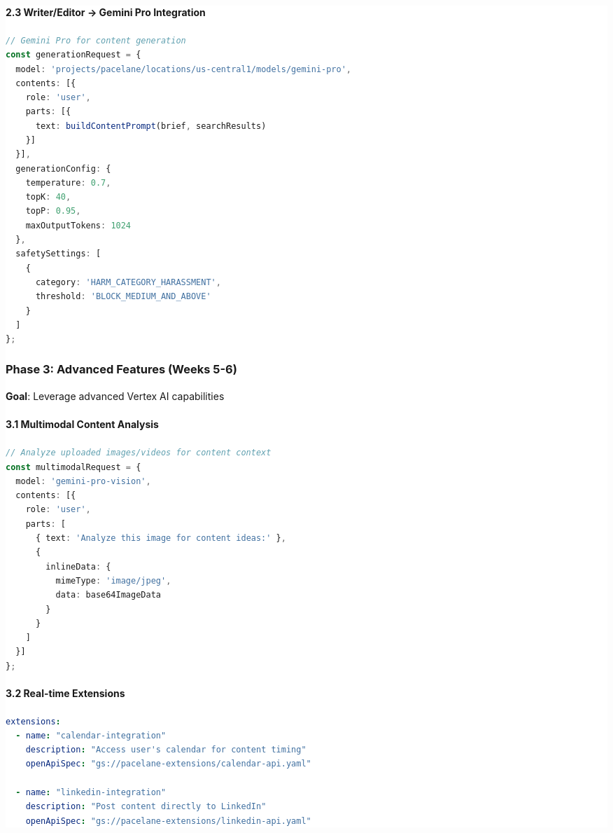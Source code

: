 #### 2.3 Writer/Editor → Gemini Pro Integration
```typescript
// Gemini Pro for content generation
const generationRequest = {
  model: 'projects/pacelane/locations/us-central1/models/gemini-pro',
  contents: [{
    role: 'user',
    parts: [{
      text: buildContentPrompt(brief, searchResults)
    }]
  }],
  generationConfig: {
    temperature: 0.7,
    topK: 40,
    topP: 0.95,
    maxOutputTokens: 1024
  },
  safetySettings: [
    {
      category: 'HARM_CATEGORY_HARASSMENT',
      threshold: 'BLOCK_MEDIUM_AND_ABOVE'
    }
  ]
};
```

### Phase 3: Advanced Features (Weeks 5-6)
**Goal**: Leverage advanced Vertex AI capabilities

#### 3.1 Multimodal Content Analysis
```typescript
// Analyze uploaded images/videos for content context
const multimodalRequest = {
  model: 'gemini-pro-vision',
  contents: [{
    role: 'user',
    parts: [
      { text: 'Analyze this image for content ideas:' },
      { 
        inlineData: {
          mimeType: 'image/jpeg',
          data: base64ImageData
        }
      }
    ]
  }]
};
```

#### 3.2 Real-time Extensions
```yaml
extensions:
  - name: "calendar-integration"
    description: "Access user's calendar for content timing"
    openApiSpec: "gs://pacelane-extensions/calendar-api.yaml"
  
  - name: "linkedin-integration"  
    description: "Post content directly to LinkedIn"
    openApiSpec: "gs://pacelane-extensions/linkedin-api.yaml"
```
